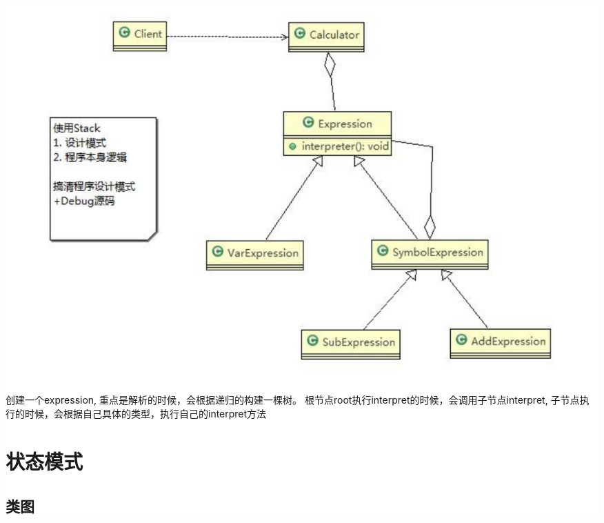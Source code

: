 ![image-20230815001815133](images/image-20230815001815133.png)

创建一个expression, 重点是解析的时候，会根据递归的构建一棵树。 根节点root执行interpret的时候，会调用子节点interpret, 子节点执行的时候，会根据自己具体的类型，执行自己的interpret方法





# 状态模式



## 类图

